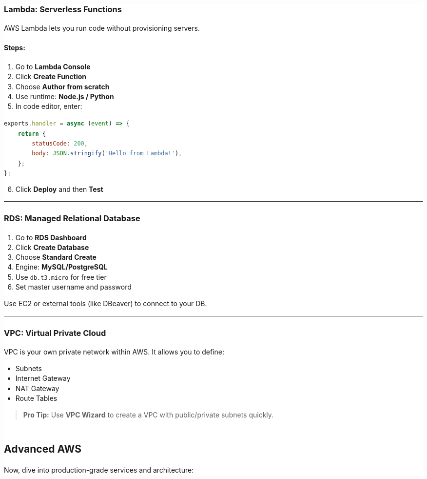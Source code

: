 
### **Lambda: Serverless Functions**

AWS Lambda lets you run code without provisioning servers.

#### **Steps:**

1. Go to **Lambda Console**
2. Click **Create Function**
3. Choose **Author from scratch**
4. Use runtime: **Node.js / Python**
5. In code editor, enter:

```js
exports.handler = async (event) => {
    return {
        statusCode: 200,
        body: JSON.stringify('Hello from Lambda!'),
    };
};
```

6. Click **Deploy** and then **Test**

---

### **RDS: Managed Relational Database**

1. Go to **RDS Dashboard**
2. Click **Create Database**
3. Choose **Standard Create**
4. Engine: **MySQL/PostgreSQL**
5. Use `db.t3.micro` for free tier
6. Set master username and password

Use EC2 or external tools (like DBeaver) to connect to your DB.

---

### **VPC: Virtual Private Cloud**

VPC is your own private network within AWS. It allows you to define:

- Subnets
- Internet Gateway
- NAT Gateway
- Route Tables

> **Pro Tip:** Use **VPC Wizard** to create a VPC with public/private subnets quickly.

---

## **Advanced AWS**

Now, dive into production-grade services and architecture:
